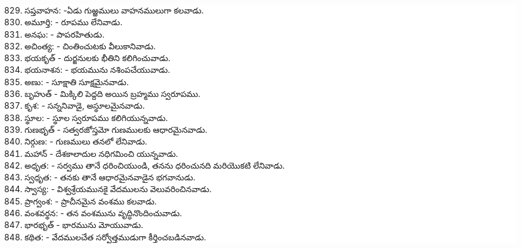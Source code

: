 829) సప్తవాహన: -ఏడు గుఱ్ఱములు వాహనములుగా కలవాడు.
830) అమూర్తి: - రూపము లేనివాడు.
831) అనఘ: - పాపరహితుడు.
832) అచింత్య: - చింతించుటకు వీలుకానివాడు.
833) భయకృత్ - దుర్జనులకు భీతిని కలిగించువాడు.
834) భయనాశన: - భయమును నశింపచేయువాడు.
835) అణు: - సూక్షాతి సూక్షమైనవాడు.
836) బృహుత్ - మిక్కిలి పెద్దది అయిన బ్రహ్మము స్వరూపము.
837) కృశ: - సన్ననివాడై, అస్థూలమైనవాడు.
838) స్థూల: - స్థూల స్వరూపము కలిగియున్నవాడు.
839) గుణభృత్ - సత్వరజోస్తమో గుణములకు ఆధారమైనవాడు.
840) నిర్గుణ: - గుణములు తనలో లేనివాడు.
841) మహాన్ - దేశకాలాదుల నధిగమించి యున్నవాడు.
842) అధృత: - సర్వము తానే ధరించియుండి, తనను ధరించునది మరియొకటి లేనివాడు.
843) స్వధృత: - తనకు తానే ఆధారమైనవాడైన భగవానుడు.
844) స్వాస్య: - విశ్వశ్రేయమునకై వేదములను వెలువరించినవాడు.
845) ప్రాగ్వంశ: - ప్రాచీనమైన వంశము కలవాడు.
846) వంశవర్థన: - తన వంశమును వృద్ధినొందించువాడు.
847) భారభృత్ - భారమును మోయువాడు.
848) కథిత: - వేదములచేత సర్వోత్తముడుగా కీర్తించబడినవాడు.
